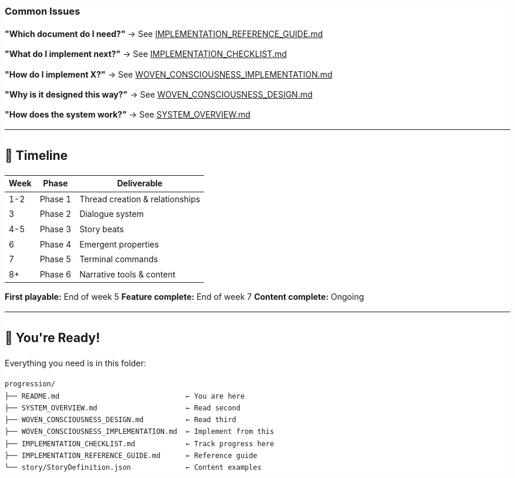 ### Common Issues

**"Which document do I need?"**
→ See [IMPLEMENTATION_REFERENCE_GUIDE.md](IMPLEMENTATION_REFERENCE_GUIDE.md)

**"What do I implement next?"**
→ See [IMPLEMENTATION_CHECKLIST.md](IMPLEMENTATION_CHECKLIST.md)

**"How do I implement X?"**
→ See [WOVEN_CONSCIOUSNESS_IMPLEMENTATION.md](WOVEN_CONSCIOUSNESS_IMPLEMENTATION.md)

**"Why is it designed this way?"**
→ See [WOVEN_CONSCIOUSNESS_DESIGN.md](WOVEN_CONSCIOUSNESS_DESIGN.md)

**"How does the system work?"**
→ See [SYSTEM_OVERVIEW.md](SYSTEM_OVERVIEW.md)

---

## 📅 Timeline

| Week | Phase | Deliverable |
|------|-------|-------------|
| 1-2 | Phase 1 | Thread creation & relationships |
| 3 | Phase 2 | Dialogue system |
| 4-5 | Phase 3 | Story beats |
| 6 | Phase 4 | Emergent properties |
| 7 | Phase 5 | Terminal commands |
| 8+ | Phase 6 | Narrative tools & content |

**First playable:** End of week 5
**Feature complete:** End of week 7
**Content complete:** Ongoing

---

## 🎊 You're Ready!

Everything you need is in this folder:

```
progression/
├── README.md                              ← You are here
├── SYSTEM_OVERVIEW.md                     ← Read second
├── WOVEN_CONSCIOUSNESS_DESIGN.md          ← Read third
├── WOVEN_CONSCIOUSNESS_IMPLEMENTATION.md  ← Implement from this
├── IMPLEMENTATION_CHECKLIST.md            ← Track progress here
├── IMPLEMENTATION_REFERENCE_GUIDE.md      ← Reference guide
└── story/StoryDefinition.json             ← Content examples
```

